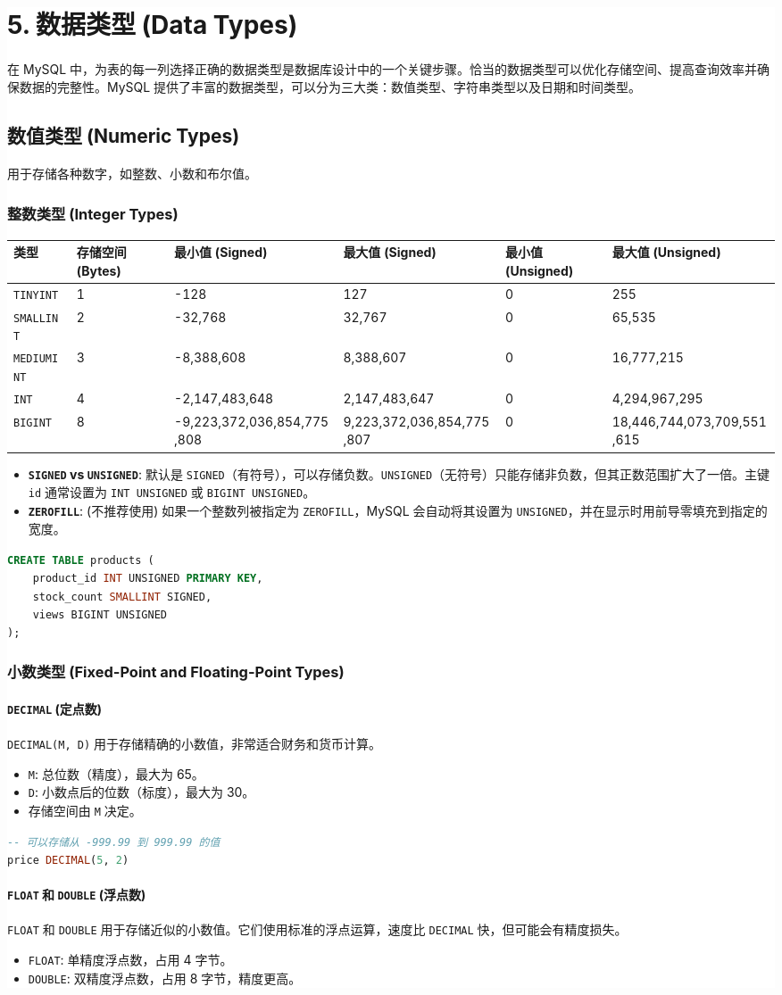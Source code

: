 # 5. 数据类型 (Data Types)

在 MySQL 中，为表的每一列选择正确的数据类型是数据库设计中的一个关键步骤。恰当的数据类型可以优化存储空间、提高查询效率并确保数据的完整性。MySQL 提供了丰富的数据类型，可以分为三大类：数值类型、字符串类型以及日期和时间类型。

## 数值类型 (Numeric Types)

用于存储各种数字，如整数、小数和布尔值。

### 整数类型 (Integer Types)

| 类型 | 存储空间 (Bytes) | 最小值 (Signed) | 最大值 (Signed) | 最小值 (Unsigned) | 最大值 (Unsigned) |
| :--- | :--- | :--- | :--- | :--- | :--- |
| `TINYINT` | 1 | -128 | 127 | 0 | 255 |
| `SMALLINT` | 2 | -32,768 | 32,767 | 0 | 65,535 |
| `MEDIUMINT`| 3 | -8,388,608 | 8,388,607 | 0 | 16,777,215 |
| `INT` | 4 | -2,147,483,648 | 2,147,483,647 | 0 | 4,294,967,295 |
| `BIGINT` | 8 | -9,223,372,036,854,775,808 | 9,223,372,036,854,775,807 | 0 | 18,446,744,073,709,551,615 |

- **`SIGNED` vs `UNSIGNED`**: 默认是 `SIGNED`（有符号），可以存储负数。`UNSIGNED`（无符号）只能存储非负数，但其正数范围扩大了一倍。主键 `id` 通常设置为 `INT UNSIGNED` 或 `BIGINT UNSIGNED`。
- **`ZEROFILL`**: (不推荐使用) 如果一个整数列被指定为 `ZEROFILL`，MySQL 会自动将其设置为 `UNSIGNED`，并在显示时用前导零填充到指定的宽度。

```sql
CREATE TABLE products (
    product_id INT UNSIGNED PRIMARY KEY,
    stock_count SMALLINT SIGNED,
    views BIGINT UNSIGNED
);
```

### 小数类型 (Fixed-Point and Floating-Point Types)

#### `DECIMAL` (定点数)

`DECIMAL(M, D)` 用于存储精确的小数值，非常适合财务和货币计算。
- `M`: 总位数（精度），最大为 65。
- `D`: 小数点后的位数（标度），最大为 30。
- 存储空间由 `M` 决定。

```sql
-- 可以存储从 -999.99 到 999.99 的值
price DECIMAL(5, 2)
```

#### `FLOAT` 和 `DOUBLE` (浮点数)

`FLOAT` 和 `DOUBLE` 用于存储近似的小数值。它们使用标准的浮点运算，速度比 `DECIMAL` 快，但可能会有精度损失。
- `FLOAT`: 单精度浮点数，占用 4 字节。
- `DOUBLE`: 双精度浮点数，占用 8 字节，精度更高。
